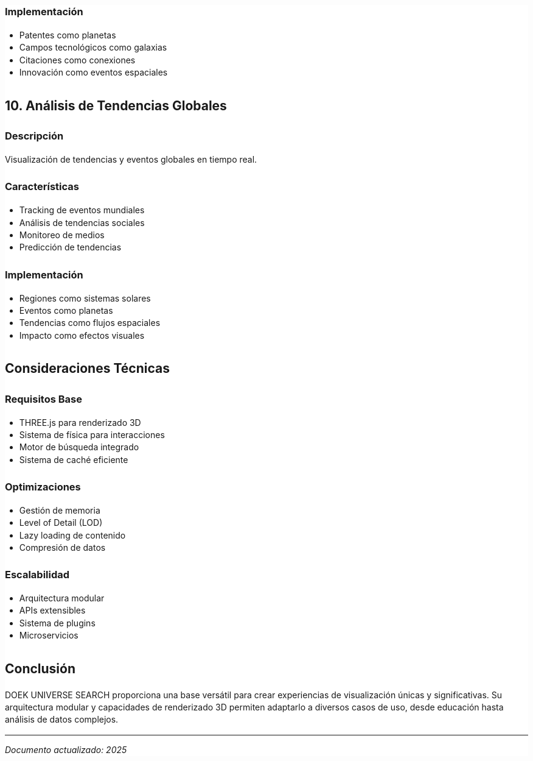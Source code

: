 ### Implementación
- Patentes como planetas
- Campos tecnológicos como galaxias
- Citaciones como conexiones
- Innovación como eventos espaciales

## 10. Análisis de Tendencias Globales
### Descripción
Visualización de tendencias y eventos globales en tiempo real.

### Características
- Tracking de eventos mundiales
- Análisis de tendencias sociales
- Monitoreo de medios
- Predicción de tendencias

### Implementación
- Regiones como sistemas solares
- Eventos como planetas
- Tendencias como flujos espaciales
- Impacto como efectos visuales

## Consideraciones Técnicas

### Requisitos Base
- THREE.js para renderizado 3D
- Sistema de física para interacciones
- Motor de búsqueda integrado
- Sistema de caché eficiente

### Optimizaciones
- Gestión de memoria
- Level of Detail (LOD)
- Lazy loading de contenido
- Compresión de datos

### Escalabilidad
- Arquitectura modular
- APIs extensibles
- Sistema de plugins
- Microservicios

## Conclusión
DOEK UNIVERSE SEARCH proporciona una base versátil para crear experiencias de visualización únicas y significativas. Su arquitectura modular y capacidades de renderizado 3D permiten adaptarlo a diversos casos de uso, desde educación hasta análisis de datos complejos.

---
*Documento actualizado: 2025*

